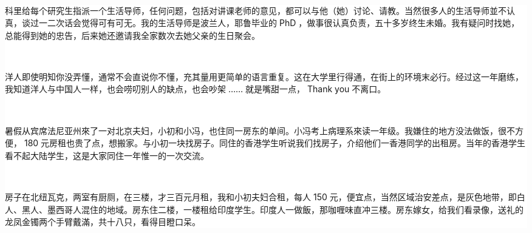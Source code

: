   <span class="s1">
   科里给每个研究生指派一个生活导师，任何问题，包括对讲课老师的意见，都可以与他（她）讨论、请教。当然很多人的生活导师並不认真，谈过一二次话会觉得可有可无。我的生活导师是波兰人，耶鲁毕业的
  </span>
  <span class="s2">
   PhD
  </span>
  <span class="s1">
   ，做事很认真负责，五十多岁终生未婚。我有疑问时找她，总能得到她的忠告，后来她还邀请我全家数次去她父亲的生日聚会。
  </span>
 </p>
 <p class="p1">
  <span class="s1">
  </span>
  <br/>
 </p>
 <p class="p2">
  <span class="s1">
   洋人即使明知你没弄懂，通常不会直说你不懂，充其量用更简单的语言重复。这在大学里行得通，在街上的环境末必行。经过这一年磨练，我知道洋人与中国人一样，也会唠叨别人的缺点，也会吵架
  </span>
  <span class="s2">
   ……
  </span>
  <span class="s1">
   就是嘴甜一点，
  </span>
  <span class="s2">
   Thank you
  </span>
  <span class="s1">
   不离口。
  </span>
 </p>
 <p class="p1">
  <span class="s1">
  </span>
  <br/>
 </p>
 <p class="p2">
  <span class="s1">
   暑假从宾席法尼亚州來了一对北京夫妇，小初和小冯，也住同一房东的单间。小冯考上病理系來读一年级。我嫌住的地方没法做饭，很不方便，
  </span>
  <span class="s2">
   180
  </span>
  <span class="s1">
   元房租也贵了点，想搬家。与小初一块找房子。同住的香港学生听说我们找房子，介绍他们一香港同学的出租房。当年的香港学生看不起大陆学生，这是大家同住一年惟一的一次交流。
  </span>
 </p>
 <p class="p1">
  <span class="s1">
  </span>
  <br/>
 </p>
 <p class="p2">
  <span class="s1">
   房子在北纽瓦克，两室有厨厕，在三楼，才三百元月租，我和小初夫妇合租，每人
  </span>
  <span class="s2">
   150
  </span>
  <span class="s1">
   元，便宜点，当然区域治安差点，是灰色地带，即白人、黑人、墨西哥人混住的地域。房东住二楼，一楼租给印度学生。印度人一做飯，那咖喱味直冲三楼。房东嫁女，给我们看录像，送礼的龙凤金镯两个手臂戴滿，共十八只，看得目瞪口呆。
  </span>
